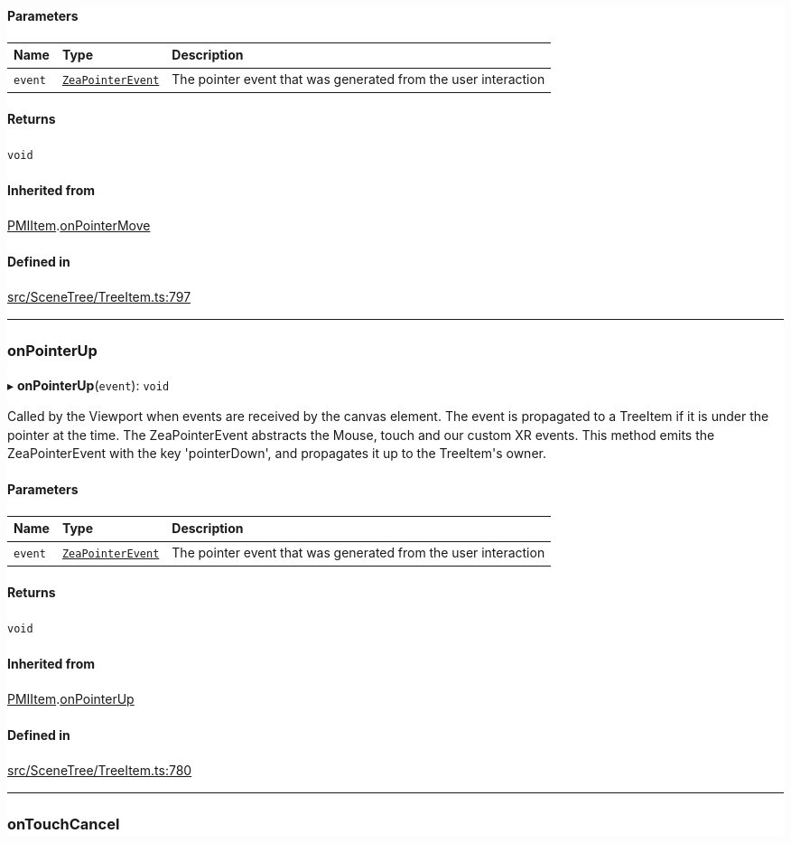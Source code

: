 #### Parameters

| Name | Type | Description |
| :------ | :------ | :------ |
| `event` | [`ZeaPointerEvent`](../../Utilities/Events/Utilities_Events_ZeaPointerEvent.ZeaPointerEvent) | The pointer event that was generated from the user interaction |

#### Returns

`void`

#### Inherited from

[PMIItem](SceneTree_CAD_PMIItem.PMIItem).[onPointerMove](SceneTree_CAD_PMIItem.PMIItem#onpointermove)

#### Defined in

[src/SceneTree/TreeItem.ts:797](https://github.com/ZeaInc/zea-engine/blob/a1fd0b47a/src/SceneTree/TreeItem.ts#L797)

___

### onPointerUp

▸ **onPointerUp**(`event`): `void`

Called by the Viewport when events are received by the canvas element.
The event is propagated to a TreeItem if it is under the pointer at the time.
The ZeaPointerEvent abstracts the Mouse, touch and our custom XR events.
This method emits the ZeaPointerEvent with the key 'pointerDown', and
propagates it up to the TreeItem's owner.

#### Parameters

| Name | Type | Description |
| :------ | :------ | :------ |
| `event` | [`ZeaPointerEvent`](../../Utilities/Events/Utilities_Events_ZeaPointerEvent.ZeaPointerEvent) | The pointer event that was generated from the user interaction |

#### Returns

`void`

#### Inherited from

[PMIItem](SceneTree_CAD_PMIItem.PMIItem).[onPointerUp](SceneTree_CAD_PMIItem.PMIItem#onpointerup)

#### Defined in

[src/SceneTree/TreeItem.ts:780](https://github.com/ZeaInc/zea-engine/blob/a1fd0b47a/src/SceneTree/TreeItem.ts#L780)

___

### onTouchCancel
